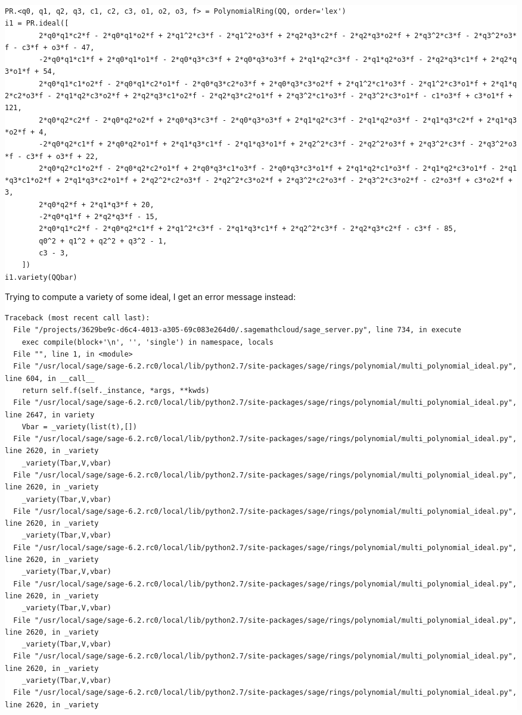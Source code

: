 ```
PR.<q0, q1, q2, q3, c1, c2, c3, o1, o2, o3, f> = PolynomialRing(QQ, order='lex')
i1 = PR.ideal([
        2*q0*q1*c2*f - 2*q0*q1*o2*f + 2*q1^2*c3*f - 2*q1^2*o3*f + 2*q2*q3*c2*f - 2*q2*q3*o2*f + 2*q3^2*c3*f - 2*q3^2*o3*f - c3*f + o3*f - 47,
        -2*q0*q1*c1*f + 2*q0*q1*o1*f - 2*q0*q3*c3*f + 2*q0*q3*o3*f + 2*q1*q2*c3*f - 2*q1*q2*o3*f - 2*q2*q3*c1*f + 2*q2*q3*o1*f + 54,
        2*q0*q1*c1*o2*f - 2*q0*q1*c2*o1*f - 2*q0*q3*c2*o3*f + 2*q0*q3*c3*o2*f + 2*q1^2*c1*o3*f - 2*q1^2*c3*o1*f + 2*q1*q2*c2*o3*f - 2*q1*q2*c3*o2*f + 2*q2*q3*c1*o2*f - 2*q2*q3*c2*o1*f + 2*q3^2*c1*o3*f - 2*q3^2*c3*o1*f - c1*o3*f + c3*o1*f + 121,
        2*q0*q2*c2*f - 2*q0*q2*o2*f + 2*q0*q3*c3*f - 2*q0*q3*o3*f + 2*q1*q2*c3*f - 2*q1*q2*o3*f - 2*q1*q3*c2*f + 2*q1*q3*o2*f + 4,
        -2*q0*q2*c1*f + 2*q0*q2*o1*f + 2*q1*q3*c1*f - 2*q1*q3*o1*f + 2*q2^2*c3*f - 2*q2^2*o3*f + 2*q3^2*c3*f - 2*q3^2*o3*f - c3*f + o3*f + 22,
        2*q0*q2*c1*o2*f - 2*q0*q2*c2*o1*f + 2*q0*q3*c1*o3*f - 2*q0*q3*c3*o1*f + 2*q1*q2*c1*o3*f - 2*q1*q2*c3*o1*f - 2*q1*q3*c1*o2*f + 2*q1*q3*c2*o1*f + 2*q2^2*c2*o3*f - 2*q2^2*c3*o2*f + 2*q3^2*c2*o3*f - 2*q3^2*c3*o2*f - c2*o3*f + c3*o2*f + 3,
        2*q0*q2*f + 2*q1*q3*f + 20,
        -2*q0*q1*f + 2*q2*q3*f - 15,
        2*q0*q1*c2*f - 2*q0*q2*c1*f + 2*q1^2*c3*f - 2*q1*q3*c1*f + 2*q2^2*c3*f - 2*q2*q3*c2*f - c3*f - 85,
        q0^2 + q1^2 + q2^2 + q3^2 - 1,
        c3 - 3,
    ])
i1.variety(QQbar)
```


Trying to compute a variety of some ideal, I get an error message instead:


```
Traceback (most recent call last):
  File "/projects/3629be9c-d6c4-4013-a305-69c083e264d0/.sagemathcloud/sage_server.py", line 734, in execute
    exec compile(block+'\n', '', 'single') in namespace, locals
  File "", line 1, in <module>
  File "/usr/local/sage/sage-6.2.rc0/local/lib/python2.7/site-packages/sage/rings/polynomial/multi_polynomial_ideal.py", line 604, in __call__
    return self.f(self._instance, *args, **kwds)
  File "/usr/local/sage/sage-6.2.rc0/local/lib/python2.7/site-packages/sage/rings/polynomial/multi_polynomial_ideal.py", line 2647, in variety
    Vbar = _variety(list(t),[])
  File "/usr/local/sage/sage-6.2.rc0/local/lib/python2.7/site-packages/sage/rings/polynomial/multi_polynomial_ideal.py", line 2620, in _variety
    _variety(Tbar,V,vbar)
  File "/usr/local/sage/sage-6.2.rc0/local/lib/python2.7/site-packages/sage/rings/polynomial/multi_polynomial_ideal.py", line 2620, in _variety
    _variety(Tbar,V,vbar)
  File "/usr/local/sage/sage-6.2.rc0/local/lib/python2.7/site-packages/sage/rings/polynomial/multi_polynomial_ideal.py", line 2620, in _variety
    _variety(Tbar,V,vbar)
  File "/usr/local/sage/sage-6.2.rc0/local/lib/python2.7/site-packages/sage/rings/polynomial/multi_polynomial_ideal.py", line 2620, in _variety
    _variety(Tbar,V,vbar)
  File "/usr/local/sage/sage-6.2.rc0/local/lib/python2.7/site-packages/sage/rings/polynomial/multi_polynomial_ideal.py", line 2620, in _variety
    _variety(Tbar,V,vbar)
  File "/usr/local/sage/sage-6.2.rc0/local/lib/python2.7/site-packages/sage/rings/polynomial/multi_polynomial_ideal.py", line 2620, in _variety
    _variety(Tbar,V,vbar)
  File "/usr/local/sage/sage-6.2.rc0/local/lib/python2.7/site-packages/sage/rings/polynomial/multi_polynomial_ideal.py", line 2620, in _variety
    _variety(Tbar,V,vbar)
  File "/usr/local/sage/sage-6.2.rc0/local/lib/python2.7/site-packages/sage/rings/polynomial/multi_polynomial_ideal.py", line 2620, in _variety
```